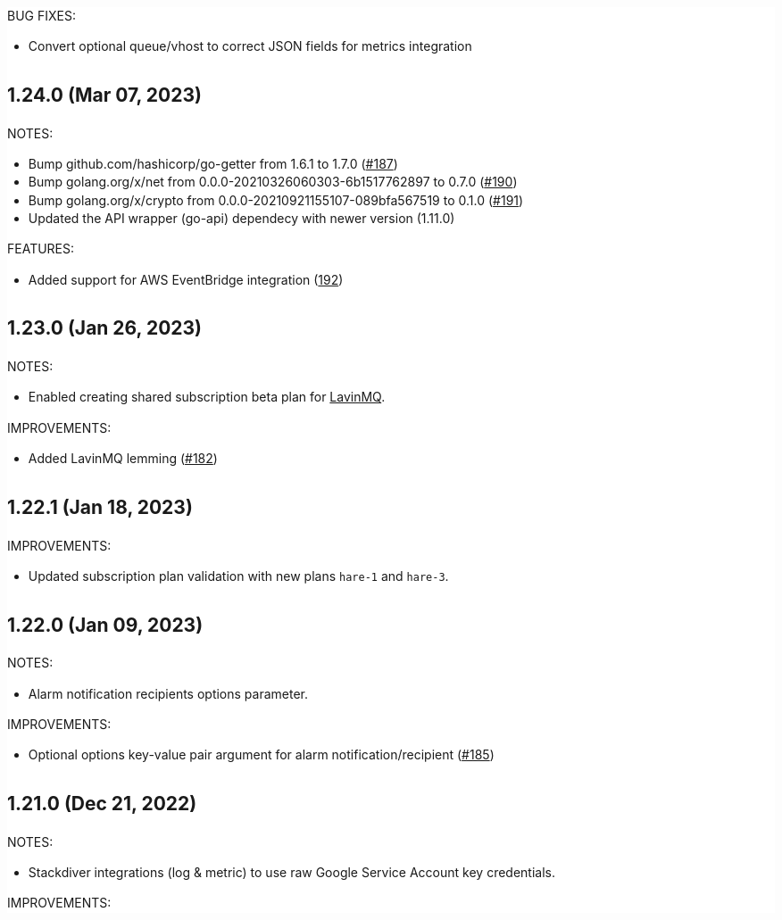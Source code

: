 BUG FIXES:

* Convert optional queue/vhost to correct JSON fields for metrics integration

## 1.24.0 (Mar 07, 2023)

NOTES:

* Bump github.com/hashicorp/go-getter from 1.6.1 to 1.7.0 ([#187](https://github.com/cloudamqp/terraform-provider-cloudamqp/pull/187))
* Bump golang.org/x/net from 0.0.0-20210326060303-6b1517762897 to 0.7.0 ([#190](https://github.com/cloudamqp/terraform-provider-cloudamqp/pull/190))
* Bump golang.org/x/crypto from 0.0.0-20210921155107-089bfa567519 to 0.1.0 ([#191](https://github.com/cloudamqp/terraform-provider-cloudamqp/pull/191))
* Updated the API wrapper (go-api) dependecy with newer version (1.11.0)

FEATURES:

* Added support for AWS EventBridge integration ([192](https://github.com/cloudamqp/terraform-provider-cloudamqp/pull/192))

## 1.23.0 (Jan 26, 2023)

NOTES:

* Enabled creating shared subscription beta plan for [LavinMQ](https://lavinmq.com/).

IMPROVEMENTS:

* Added LavinMQ lemming ([#182](https://github.com/cloudamqp/terraform-provider-cloudamqp/pull/182))

## 1.22.1 (Jan 18, 2023)

IMPROVEMENTS:

* Updated subscription plan validation with new plans `hare-1` and `hare-3`.

## 1.22.0 (Jan 09, 2023)

NOTES:

* Alarm notification recipients options parameter.

IMPROVEMENTS:

* Optional options key-value pair argument for alarm notification/recipient ([#185](https://github.com/cloudamqp/terraform-provider-cloudamqp/pull/185))

## 1.21.0 (Dec 21, 2022)

NOTES:

* Stackdiver integrations (log & metric) to use raw Google Service Account key credentials.

IMPROVEMENTS:

